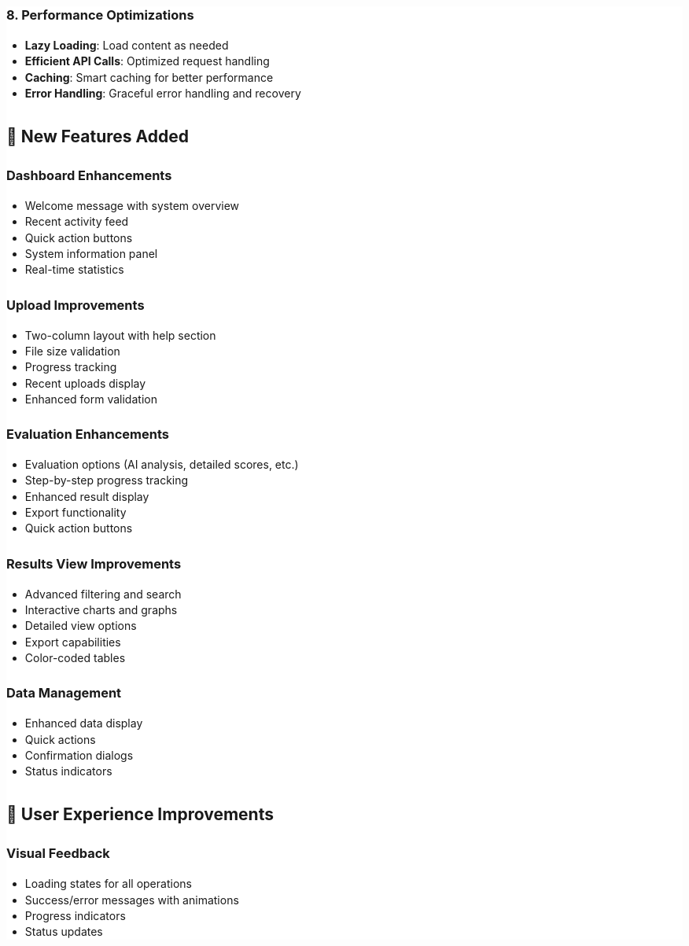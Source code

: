 ### 8. **Performance Optimizations**
- **Lazy Loading**: Load content as needed
- **Efficient API Calls**: Optimized request handling
- **Caching**: Smart caching for better performance
- **Error Handling**: Graceful error handling and recovery

## 🚀 New Features Added

### **Dashboard Enhancements**
- Welcome message with system overview
- Recent activity feed
- Quick action buttons
- System information panel
- Real-time statistics

### **Upload Improvements**
- Two-column layout with help section
- File size validation
- Progress tracking
- Recent uploads display
- Enhanced form validation

### **Evaluation Enhancements**
- Evaluation options (AI analysis, detailed scores, etc.)
- Step-by-step progress tracking
- Enhanced result display
- Export functionality
- Quick action buttons

### **Results View Improvements**
- Advanced filtering and search
- Interactive charts and graphs
- Detailed view options
- Export capabilities
- Color-coded tables

### **Data Management**
- Enhanced data display
- Quick actions
- Confirmation dialogs
- Status indicators

## 🎯 User Experience Improvements

### **Visual Feedback**
- Loading states for all operations
- Success/error messages with animations
- Progress indicators
- Status updates
